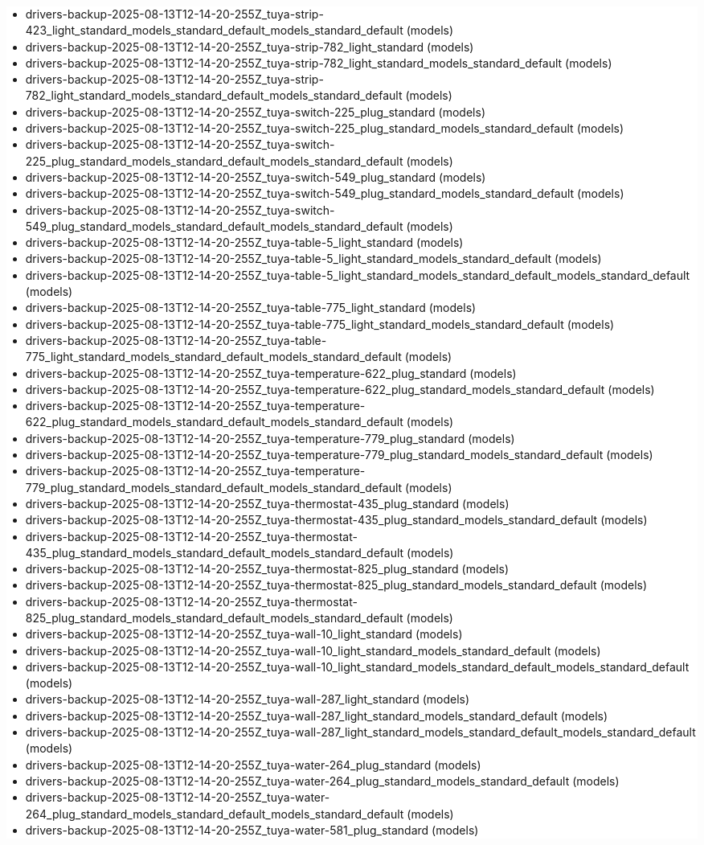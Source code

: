 - drivers-backup-2025-08-13T12-14-20-255Z_tuya-strip-423_light_standard_models_standard_default_models_standard_default (models)
- drivers-backup-2025-08-13T12-14-20-255Z_tuya-strip-782_light_standard (models)
- drivers-backup-2025-08-13T12-14-20-255Z_tuya-strip-782_light_standard_models_standard_default (models)
- drivers-backup-2025-08-13T12-14-20-255Z_tuya-strip-782_light_standard_models_standard_default_models_standard_default (models)
- drivers-backup-2025-08-13T12-14-20-255Z_tuya-switch-225_plug_standard (models)
- drivers-backup-2025-08-13T12-14-20-255Z_tuya-switch-225_plug_standard_models_standard_default (models)
- drivers-backup-2025-08-13T12-14-20-255Z_tuya-switch-225_plug_standard_models_standard_default_models_standard_default (models)
- drivers-backup-2025-08-13T12-14-20-255Z_tuya-switch-549_plug_standard (models)
- drivers-backup-2025-08-13T12-14-20-255Z_tuya-switch-549_plug_standard_models_standard_default (models)
- drivers-backup-2025-08-13T12-14-20-255Z_tuya-switch-549_plug_standard_models_standard_default_models_standard_default (models)
- drivers-backup-2025-08-13T12-14-20-255Z_tuya-table-5_light_standard (models)
- drivers-backup-2025-08-13T12-14-20-255Z_tuya-table-5_light_standard_models_standard_default (models)
- drivers-backup-2025-08-13T12-14-20-255Z_tuya-table-5_light_standard_models_standard_default_models_standard_default (models)
- drivers-backup-2025-08-13T12-14-20-255Z_tuya-table-775_light_standard (models)
- drivers-backup-2025-08-13T12-14-20-255Z_tuya-table-775_light_standard_models_standard_default (models)
- drivers-backup-2025-08-13T12-14-20-255Z_tuya-table-775_light_standard_models_standard_default_models_standard_default (models)
- drivers-backup-2025-08-13T12-14-20-255Z_tuya-temperature-622_plug_standard (models)
- drivers-backup-2025-08-13T12-14-20-255Z_tuya-temperature-622_plug_standard_models_standard_default (models)
- drivers-backup-2025-08-13T12-14-20-255Z_tuya-temperature-622_plug_standard_models_standard_default_models_standard_default (models)
- drivers-backup-2025-08-13T12-14-20-255Z_tuya-temperature-779_plug_standard (models)
- drivers-backup-2025-08-13T12-14-20-255Z_tuya-temperature-779_plug_standard_models_standard_default (models)
- drivers-backup-2025-08-13T12-14-20-255Z_tuya-temperature-779_plug_standard_models_standard_default_models_standard_default (models)
- drivers-backup-2025-08-13T12-14-20-255Z_tuya-thermostat-435_plug_standard (models)
- drivers-backup-2025-08-13T12-14-20-255Z_tuya-thermostat-435_plug_standard_models_standard_default (models)
- drivers-backup-2025-08-13T12-14-20-255Z_tuya-thermostat-435_plug_standard_models_standard_default_models_standard_default (models)
- drivers-backup-2025-08-13T12-14-20-255Z_tuya-thermostat-825_plug_standard (models)
- drivers-backup-2025-08-13T12-14-20-255Z_tuya-thermostat-825_plug_standard_models_standard_default (models)
- drivers-backup-2025-08-13T12-14-20-255Z_tuya-thermostat-825_plug_standard_models_standard_default_models_standard_default (models)
- drivers-backup-2025-08-13T12-14-20-255Z_tuya-wall-10_light_standard (models)
- drivers-backup-2025-08-13T12-14-20-255Z_tuya-wall-10_light_standard_models_standard_default (models)
- drivers-backup-2025-08-13T12-14-20-255Z_tuya-wall-10_light_standard_models_standard_default_models_standard_default (models)
- drivers-backup-2025-08-13T12-14-20-255Z_tuya-wall-287_light_standard (models)
- drivers-backup-2025-08-13T12-14-20-255Z_tuya-wall-287_light_standard_models_standard_default (models)
- drivers-backup-2025-08-13T12-14-20-255Z_tuya-wall-287_light_standard_models_standard_default_models_standard_default (models)
- drivers-backup-2025-08-13T12-14-20-255Z_tuya-water-264_plug_standard (models)
- drivers-backup-2025-08-13T12-14-20-255Z_tuya-water-264_plug_standard_models_standard_default (models)
- drivers-backup-2025-08-13T12-14-20-255Z_tuya-water-264_plug_standard_models_standard_default_models_standard_default (models)
- drivers-backup-2025-08-13T12-14-20-255Z_tuya-water-581_plug_standard (models)